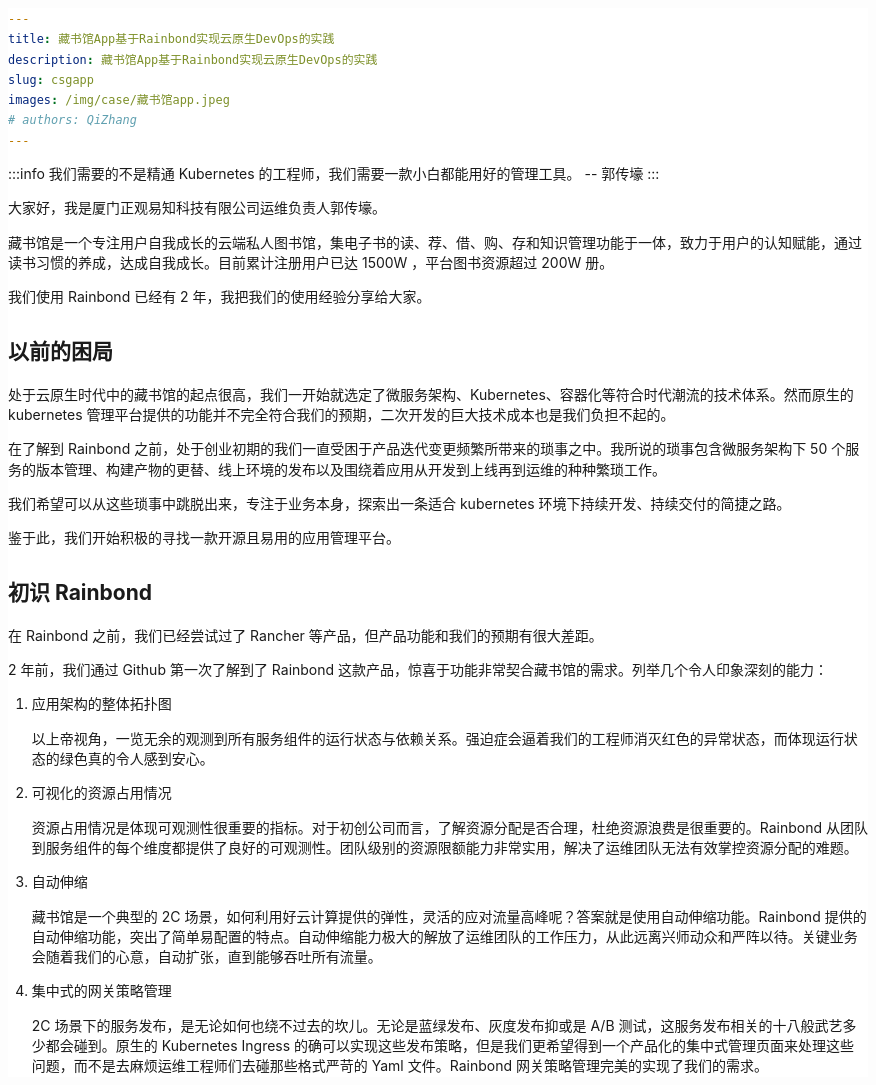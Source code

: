 ```yaml
---
title: 藏书馆App基于Rainbond实现云原生DevOps的实践
description: 藏书馆App基于Rainbond实现云原生DevOps的实践
slug: csgapp
images: /img/case/藏书馆app.jpeg
# authors: QiZhang
---
```


:::info
我们需要的不是精通 Kubernetes 的工程师，我们需要一款小白都能用好的管理工具。 -- 郭传壕
:::



大家好，我是厦门正观易知科技有限公司运维负责人郭传壕。

藏书馆是一个专注用户自我成长的云端私人图书馆，集电子书的读、荐、借、购、存和知识管理功能于一体，致力于用户的认知赋能，通过读书习惯的养成，达成自我成长。目前累计注册用户已达 1500W ，平台图书资源超过 200W 册。

我们使用 Rainbond 已经有 2 年，我把我们的使用经验分享给大家。

## 以前的困局

处于云原生时代中的藏书馆的起点很高，我们一开始就选定了微服务架构、Kubernetes、容器化等符合时代潮流的技术体系。然而原生的 kubernetes 管理平台提供的功能并不完全符合我们的预期，二次开发的巨大技术成本也是我们负担不起的。

在了解到 Rainbond 之前，处于创业初期的我们一直受困于产品迭代变更频繁所带来的琐事之中。我所说的琐事包含微服务架构下 50 个服务的版本管理、构建产物的更替、线上环境的发布以及围绕着应用从开发到上线再到运维的种种繁琐工作。

我们希望可以从这些琐事中跳脱出来，专注于业务本身，探索出一条适合 kubernetes 环境下持续开发、持续交付的简捷之路。

鉴于此，我们开始积极的寻找一款开源且易用的应用管理平台。

## 初识 Rainbond

在 Rainbond 之前，我们已经尝试过了 Rancher 等产品，但产品功能和我们的预期有很大差距。

2 年前，我们通过 Github 第一次了解到了 Rainbond 这款产品，惊喜于功能非常契合藏书馆的需求。列举几个令人印象深刻的能力：

1. 应用架构的整体拓扑图

   以上帝视角，一览无余的观测到所有服务组件的运行状态与依赖关系。强迫症会逼着我们的工程师消灭红色的异常状态，而体现运行状态的绿色真的令人感到安心。

2. 可视化的资源占用情况

   资源占用情况是体现可观测性很重要的指标。对于初创公司而言，了解资源分配是否合理，杜绝资源浪费是很重要的。Rainbond 从团队到服务组件的每个维度都提供了良好的可观测性。团队级别的资源限额能力非常实用，解决了运维团队无法有效掌控资源分配的难题。

3. 自动伸缩

   藏书馆是一个典型的 2C 场景，如何利用好云计算提供的弹性，灵活的应对流量高峰呢？答案就是使用自动伸缩功能。Rainbond 提供的自动伸缩功能，突出了简单易配置的特点。自动伸缩能力极大的解放了运维团队的工作压力，从此远离兴师动众和严阵以待。关键业务会随着我们的心意，自动扩张，直到能够吞吐所有流量。

4. 集中式的网关策略管理

   2C 场景下的服务发布，是无论如何也绕不过去的坎儿。无论是蓝绿发布、灰度发布抑或是 A/B 测试，这服务发布相关的十八般武艺多少都会碰到。原生的 Kubernetes Ingress 的确可以实现这些发布策略，但是我们更希望得到一个产品化的集中式管理页面来处理这些问题，而不是去麻烦运维工程师们去碰那些格式严苛的 Yaml 文件。Rainbond 网关策略管理完美的实现了我们的需求。
